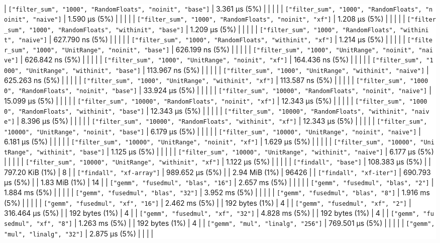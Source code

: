 | `["filter_sum", "1000", "RandomFloats", "noinit", "base"]`     |   3.361 μs (5%) |         |                 |             |
| `["filter_sum", "1000", "RandomFloats", "noinit", "naive"]`    |   1.590 μs (5%) |         |                 |             |
| `["filter_sum", "1000", "RandomFloats", "noinit", "xf"]`       |   1.208 μs (5%) |         |                 |             |
| `["filter_sum", "1000", "RandomFloats", "withinit", "base"]`   |   1.209 μs (5%) |         |                 |             |
| `["filter_sum", "1000", "RandomFloats", "withinit", "naive"]`  | 627.790 ns (5%) |         |                 |             |
| `["filter_sum", "1000", "RandomFloats", "withinit", "xf"]`     |   1.214 μs (5%) |         |                 |             |
| `["filter_sum", "1000", "UnitRange", "noinit", "base"]`        | 626.199 ns (5%) |         |                 |             |
| `["filter_sum", "1000", "UnitRange", "noinit", "naive"]`       | 626.842 ns (5%) |         |                 |             |
| `["filter_sum", "1000", "UnitRange", "noinit", "xf"]`          | 164.436 ns (5%) |         |                 |             |
| `["filter_sum", "1000", "UnitRange", "withinit", "base"]`      | 113.967 ns (5%) |         |                 |             |
| `["filter_sum", "1000", "UnitRange", "withinit", "naive"]`     | 625.263 ns (5%) |         |                 |             |
| `["filter_sum", "1000", "UnitRange", "withinit", "xf"]`        | 113.587 ns (5%) |         |                 |             |
| `["filter_sum", "10000", "RandomFloats", "noinit", "base"]`    |  33.924 μs (5%) |         |                 |             |
| `["filter_sum", "10000", "RandomFloats", "noinit", "naive"]`   |  15.099 μs (5%) |         |                 |             |
| `["filter_sum", "10000", "RandomFloats", "noinit", "xf"]`      |  12.343 μs (5%) |         |                 |             |
| `["filter_sum", "10000", "RandomFloats", "withinit", "base"]`  |  12.343 μs (5%) |         |                 |             |
| `["filter_sum", "10000", "RandomFloats", "withinit", "naive"]` |   8.396 μs (5%) |         |                 |             |
| `["filter_sum", "10000", "RandomFloats", "withinit", "xf"]`    |  12.343 μs (5%) |         |                 |             |
| `["filter_sum", "10000", "UnitRange", "noinit", "base"]`       |   6.179 μs (5%) |         |                 |             |
| `["filter_sum", "10000", "UnitRange", "noinit", "naive"]`      |   6.181 μs (5%) |         |                 |             |
| `["filter_sum", "10000", "UnitRange", "noinit", "xf"]`         |   1.629 μs (5%) |         |                 |             |
| `["filter_sum", "10000", "UnitRange", "withinit", "base"]`     |   1.125 μs (5%) |         |                 |             |
| `["filter_sum", "10000", "UnitRange", "withinit", "naive"]`    |   6.177 μs (5%) |         |                 |             |
| `["filter_sum", "10000", "UnitRange", "withinit", "xf"]`       |   1.122 μs (5%) |         |                 |             |
| `["findall", "base"]`                                          | 108.383 μs (5%) |         | 797.20 KiB (1%) |           8 |
| `["findall", "xf-array"]`                                      | 989.652 μs (5%) |         |   2.94 MiB (1%) |       96426 |
| `["findall", "xf-iter"]`                                       | 690.793 μs (5%) |         |   1.83 MiB (1%) |          14 |
| `["gemm", "fusedmul", "blas", "16"]`                           |   2.657 ms (5%) |         |                 |             |
| `["gemm", "fusedmul", "blas", "2"]`                            |   1.884 ms (5%) |         |                 |             |
| `["gemm", "fusedmul", "blas", "32"]`                           |   3.952 ms (5%) |         |                 |             |
| `["gemm", "fusedmul", "blas", "8"]`                            |   1.916 ms (5%) |         |                 |             |
| `["gemm", "fusedmul", "xf", "16"]`                             |   2.462 ms (5%) |         |  192 bytes (1%) |           4 |
| `["gemm", "fusedmul", "xf", "2"]`                              | 316.464 μs (5%) |         |  192 bytes (1%) |           4 |
| `["gemm", "fusedmul", "xf", "32"]`                             |   4.828 ms (5%) |         |  192 bytes (1%) |           4 |
| `["gemm", "fusedmul", "xf", "8"]`                              |   1.263 ms (5%) |         |  192 bytes (1%) |           4 |
| `["gemm", "mul", "linalg", "256"]`                             | 769.501 μs (5%) |         |                 |             |
| `["gemm", "mul", "linalg", "32"]`                              |   2.875 μs (5%) |         |                 |             |